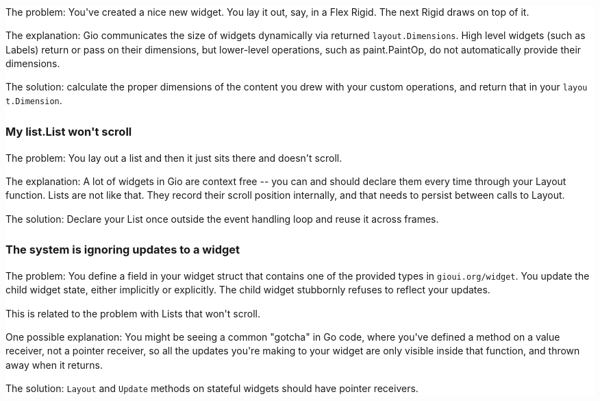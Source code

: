 The problem: You've created a nice new widget. You lay it out, say, in a Flex Rigid. The next Rigid draws on top of it.

The explanation: Gio communicates the size of widgets dynamically via returned `layout.Dimensions`. High level widgets (such as Labels) return or pass on their dimensions, but lower-level operations, such as paint.PaintOp, do not automatically provide their dimensions.

The solution: calculate the proper dimensions of the content you drew with your custom operations, and return that in your `layout.Dimension`.

### My list.List won't scroll

The problem: You lay out a list and then it just sits there and doesn't scroll.

The explanation: A lot of widgets in Gio are context free -- you can and should declare them every time through your Layout function. Lists are not like that. They record their scroll position internally, and that needs to persist between calls to Layout.

The solution: Declare your List once outside the event handling loop and reuse it across frames.

### The system is ignoring updates to a widget

The problem: You define a field in your widget struct that contains one of the provided types in `gioui.org/widget`. You update the child widget state, either implicitly or explicitly. The child widget stubbornly refuses to reflect your updates.

This is related to the problem with Lists that won't scroll.

One possible explanation: You might be seeing a common "gotcha" in Go code, where you've defined a method on a value receiver, not a pointer receiver, so all the updates you're making to your widget are only visible inside that function, and thrown away when it returns.

The solution: `Layout` and `Update` methods on stateful widgets should have pointer receivers.

